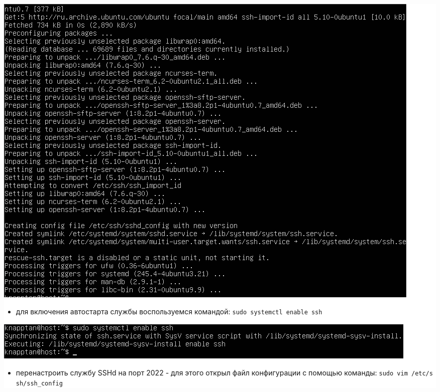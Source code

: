 ![linux_wer](src/images/33.png)

- для включения автостарта службы воспользуемся командой: `sudo systemctl enable ssh`

![linux_wer](src/images/34.png)

- перенастроить службу SSHd на порт 2022 - для этого открыл файл конфигурации с помощью команды: `sudo vim /etc/ssh/ssh_config `
